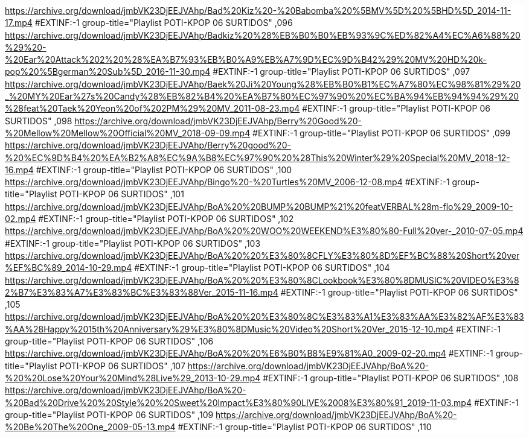 https://archive.org/download/jmbVK23DjEEJVAhp/Bad%20Kiz%20-%20Babomba%20%5BMV%5D%20%5BHD%5D_2014-11-17.mp4
#EXTINF:-1 group-title="Playlist POTI-KPOP 06 SURTIDOS" ,096
https://archive.org/download/jmbVK23DjEEJVAhp/Badkiz%20%28%EB%B0%B0%EB%93%9C%ED%82%A4%EC%A6%88%20%29%20-%20Ear%20Attack%202%20%28%EA%B7%93%EB%B0%A9%EB%A7%9D%EC%9D%B42%29%20MV%20HD%20k-pop%20%5Bgerman%20Sub%5D_2016-11-30.mp4
#EXTINF:-1 group-title="Playlist POTI-KPOP 06 SURTIDOS" ,097
https://archive.org/download/jmbVK23DjEEJVAhp/Baek%20Ji%20Young%28%EB%B0%B1%EC%A7%80%EC%98%81%29%20_%20MY%20Ear%27s%20Candy%28%EB%82%B4%20%EA%B7%80%EC%97%90%20%EC%BA%94%EB%94%94%29%20%28feat%20Taek%20Yeon%20of%202PM%29%20MV_2011-08-23.mp4
#EXTINF:-1 group-title="Playlist POTI-KPOP 06 SURTIDOS" ,098
https://archive.org/download/jmbVK23DjEEJVAhp/Berry%20Good%20-%20Mellow%20Mellow%20Official%20MV_2018-09-09.mp4
#EXTINF:-1 group-title="Playlist POTI-KPOP 06 SURTIDOS" ,099
https://archive.org/download/jmbVK23DjEEJVAhp/Berry%20good%20-%20%EC%9D%B4%20%EA%B2%A8%EC%9A%B8%EC%97%90%20%28This%20Winter%29%20Special%20MV_2018-12-16.mp4
#EXTINF:-1 group-title="Playlist POTI-KPOP 06 SURTIDOS" ,100
https://archive.org/download/jmbVK23DjEEJVAhp/Bingo%20-%20Turtles%20MV_2006-12-08.mp4
#EXTINF:-1 group-title="Playlist POTI-KPOP 06 SURTIDOS" ,101
https://archive.org/download/jmbVK23DjEEJVAhp/BoA%20%20BUMP%20BUMP%21%20featVERBAL%28m-flo%29_2009-10-02.mp4
#EXTINF:-1 group-title="Playlist POTI-KPOP 06 SURTIDOS" ,102
https://archive.org/download/jmbVK23DjEEJVAhp/BoA%20%20WOO%20WEEKEND%E3%80%80-Full%20ver-_2010-07-05.mp4
#EXTINF:-1 group-title="Playlist POTI-KPOP 06 SURTIDOS" ,103
https://archive.org/download/jmbVK23DjEEJVAhp/BoA%20%20%E3%80%8CFLY%E3%80%8D%EF%BC%88%20Short%20ver%EF%BC%89_2014-10-29.mp4
#EXTINF:-1 group-title="Playlist POTI-KPOP 06 SURTIDOS" ,104
https://archive.org/download/jmbVK23DjEEJVAhp/BoA%20%20%E3%80%8CLookbook%E3%80%8DMUSIC%20VIDEO%E3%82%B7%E3%83%A7%E3%83%BC%E3%83%88Ver_2015-11-16.mp4
#EXTINF:-1 group-title="Playlist POTI-KPOP 06 SURTIDOS" ,105
https://archive.org/download/jmbVK23DjEEJVAhp/BoA%20%20%E3%80%8C%E3%83%A1%E3%83%AA%E3%82%AF%E3%83%AA%28Happy%2015th%20Anniversary%29%E3%80%8DMusic%20Video%20Short%20Ver_2015-12-10.mp4
#EXTINF:-1 group-title="Playlist POTI-KPOP 06 SURTIDOS" ,106
https://archive.org/download/jmbVK23DjEEJVAhp/BoA%20%20%E6%B0%B8%E9%81%A0_2009-02-20.mp4
#EXTINF:-1 group-title="Playlist POTI-KPOP 06 SURTIDOS" ,107
https://archive.org/download/jmbVK23DjEEJVAhp/BoA%20-%20%20Lose%20Your%20Mind%28Live%29_2013-10-29.mp4
#EXTINF:-1 group-title="Playlist POTI-KPOP 06 SURTIDOS" ,108
https://archive.org/download/jmbVK23DjEEJVAhp/BoA%20-%20Bad%20Drive%20%20Style%20%20Sweet%20Impact%E3%80%90LIVE%2008%E3%80%91_2019-11-03.mp4
#EXTINF:-1 group-title="Playlist POTI-KPOP 06 SURTIDOS" ,109
https://archive.org/download/jmbVK23DjEEJVAhp/BoA%20-%20Be%20The%20One_2009-05-13.mp4
#EXTINF:-1 group-title="Playlist POTI-KPOP 06 SURTIDOS" ,110
